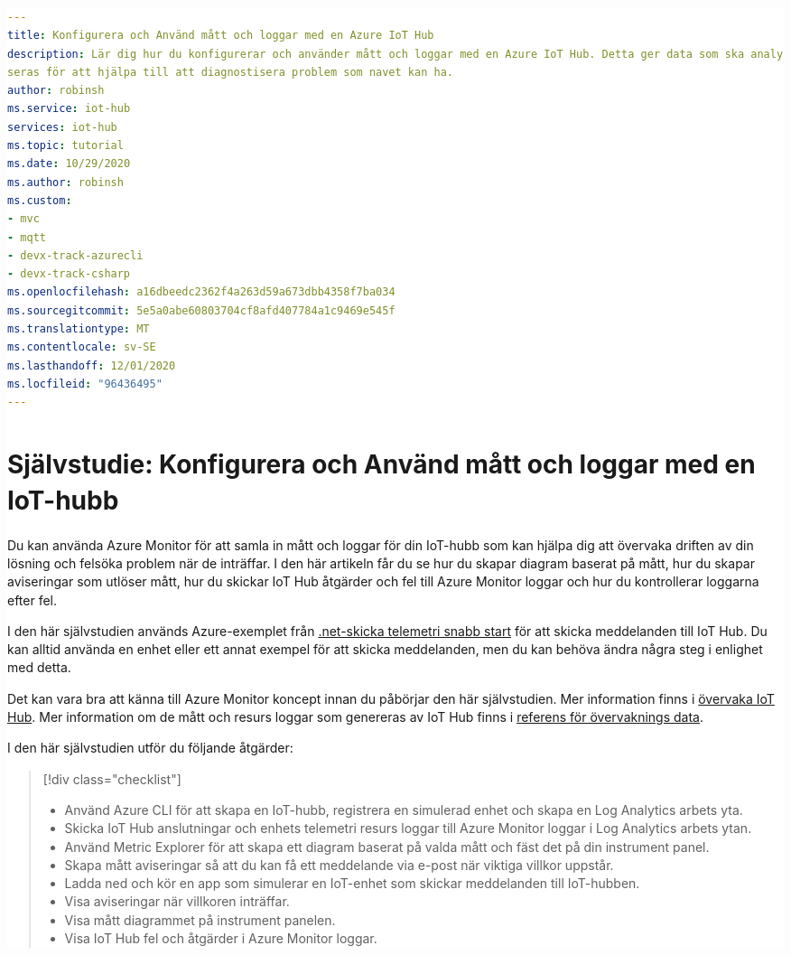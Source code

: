```yaml
---
title: Konfigurera och Använd mått och loggar med en Azure IoT Hub
description: Lär dig hur du konfigurerar och använder mått och loggar med en Azure IoT Hub. Detta ger data som ska analyseras för att hjälpa till att diagnostisera problem som navet kan ha.
author: robinsh
ms.service: iot-hub
services: iot-hub
ms.topic: tutorial
ms.date: 10/29/2020
ms.author: robinsh
ms.custom:
- mvc
- mqtt
- devx-track-azurecli
- devx-track-csharp
ms.openlocfilehash: a16dbeedc2362f4a263d59a673dbb4358f7ba034
ms.sourcegitcommit: 5e5a0abe60803704cf8afd407784a1c9469e545f
ms.translationtype: MT
ms.contentlocale: sv-SE
ms.lasthandoff: 12/01/2020
ms.locfileid: "96436495"
---
```

# <a name="tutorial-set-up-and-use-metrics-and-logs-with-an-iot-hub"></a>Självstudie: Konfigurera och Använd mått och loggar med en IoT-hubb

Du kan använda Azure Monitor för att samla in mått och loggar för din IoT-hubb som kan hjälpa dig att övervaka driften av din lösning och felsöka problem när de inträffar. I den här artikeln får du se hur du skapar diagram baserat på mått, hur du skapar aviseringar som utlöser mått, hur du skickar IoT Hub åtgärder och fel till Azure Monitor loggar och hur du kontrollerar loggarna efter fel.

I den här självstudien används Azure-exemplet från [.net-skicka telemetri snabb start](quickstart-send-telemetry-dotnet.md) för att skicka meddelanden till IoT Hub. Du kan alltid använda en enhet eller ett annat exempel för att skicka meddelanden, men du kan behöva ändra några steg i enlighet med detta.

Det kan vara bra att känna till Azure Monitor koncept innan du påbörjar den här självstudien. Mer information finns i [övervaka IoT Hub](monitor-iot-hub.md). Mer information om de mått och resurs loggar som genereras av IoT Hub finns i [referens för övervaknings data](monitor-iot-hub-reference.md).

I den här självstudien utför du följande åtgärder:

> [!div class="checklist"]
>
> * Använd Azure CLI för att skapa en IoT-hubb, registrera en simulerad enhet och skapa en Log Analytics arbets yta.  
> * Skicka IoT Hub anslutningar och enhets telemetri resurs loggar till Azure Monitor loggar i Log Analytics arbets ytan.
> * Använd Metric Explorer för att skapa ett diagram baserat på valda mått och fäst det på din instrument panel.
> * Skapa mått aviseringar så att du kan få ett meddelande via e-post när viktiga villkor uppstår.
> * Ladda ned och kör en app som simulerar en IoT-enhet som skickar meddelanden till IoT-hubben.
> * Visa aviseringar när villkoren inträffar.
> * Visa mått diagrammet på instrument panelen.
> * Visa IoT Hub fel och åtgärder i Azure Monitor loggar.
